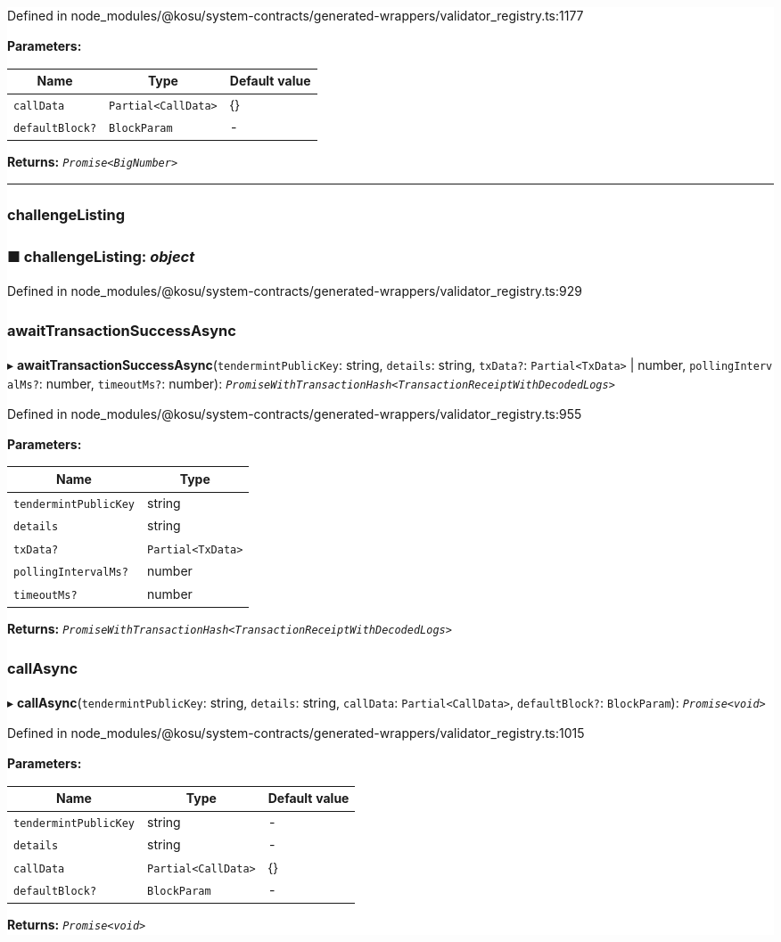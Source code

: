 Defined in node_modules/@kosu/system-contracts/generated-wrappers/validator_registry.ts:1177

**Parameters:**

Name | Type | Default value |
------ | ------ | ------ |
`callData` | `Partial<CallData>` |  {} |
`defaultBlock?` | `BlockParam` | - |

**Returns:** *`Promise<BigNumber>`*

___

###  challengeListing

### ■ **challengeListing**: *object*

Defined in node_modules/@kosu/system-contracts/generated-wrappers/validator_registry.ts:929

###  awaitTransactionSuccessAsync

▸ **awaitTransactionSuccessAsync**(`tendermintPublicKey`: string, `details`: string, `txData?`: `Partial<TxData>` | number, `pollingIntervalMs?`: number, `timeoutMs?`: number): *`PromiseWithTransactionHash<TransactionReceiptWithDecodedLogs>`*

Defined in node_modules/@kosu/system-contracts/generated-wrappers/validator_registry.ts:955

**Parameters:**

Name | Type |
------ | ------ |
`tendermintPublicKey` | string |
`details` | string |
`txData?` | `Partial<TxData>` | number |
`pollingIntervalMs?` | number |
`timeoutMs?` | number |

**Returns:** *`PromiseWithTransactionHash<TransactionReceiptWithDecodedLogs>`*

###  callAsync

▸ **callAsync**(`tendermintPublicKey`: string, `details`: string, `callData`: `Partial<CallData>`, `defaultBlock?`: `BlockParam`): *`Promise<void>`*

Defined in node_modules/@kosu/system-contracts/generated-wrappers/validator_registry.ts:1015

**Parameters:**

Name | Type | Default value |
------ | ------ | ------ |
`tendermintPublicKey` | string | - |
`details` | string | - |
`callData` | `Partial<CallData>` |  {} |
`defaultBlock?` | `BlockParam` | - |

**Returns:** *`Promise<void>`*
